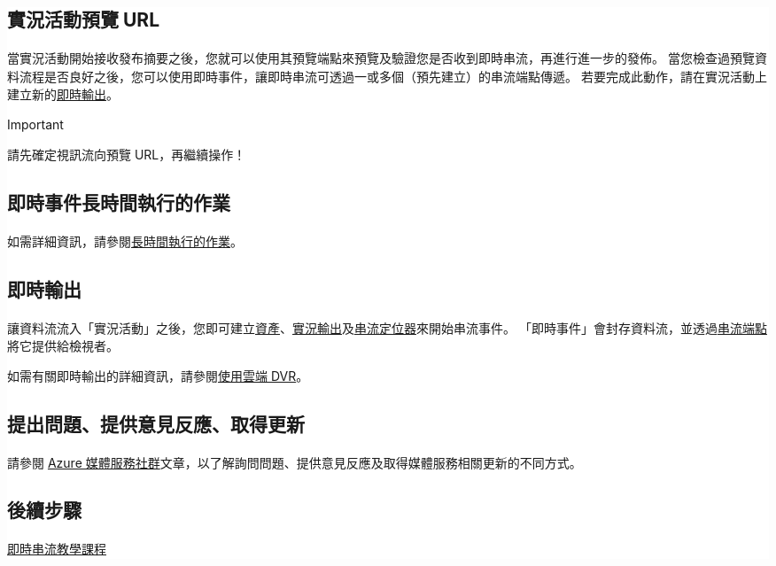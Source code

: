 ## <a name="live-event-preview-url"></a>實況活動預覽 URL

當實況活動開始接收發布摘要之後，您就可以使用其預覽端點來預覽及驗證您是否收到即時串流，再進行進一步的發佈。 當您檢查過預覽資料流程是否良好之後，您可以使用即時事件，讓即時串流可透過一或多個（預先建立）的串流端點傳遞。 若要完成此動作，請在實況活動上建立新的[即時輸出](https://docs.microsoft.com/rest/api/media/liveoutputs)。

> [!IMPORTANT]
> 請先確定視訊流向預覽 URL，再繼續操作！

## <a name="live-event-long-running-operations"></a>即時事件長時間執行的作業

如需詳細資訊，請參閱[長時間執行的作業](media-services-apis-overview.md#long-running-operations)。

## <a name="live-outputs"></a>即時輸出

讓資料流流入「實況活動」之後，您即可建立[資產](https://docs.microsoft.com/rest/api/media/assets)、[實況輸出](https://docs.microsoft.com/rest/api/media/liveoutputs)及[串流定位器](https://docs.microsoft.com/rest/api/media/streaminglocators)來開始串流事件。 「即時事件」會封存資料流，並透過[串流端點](https://docs.microsoft.com/rest/api/media/streamingendpoints)將它提供給檢視者。  

如需有關即時輸出的詳細資訊，請參閱[使用雲端 DVR](live-event-cloud-dvr.md)。

## <a name="ask-questions-give-feedback-get-updates"></a>提出問題、提供意見反應、取得更新

請參閱 [Azure 媒體服務社群](media-services-community.md)文章，以了解詢問問題、提供意見反應及取得媒體服務相關更新的不同方式。

## <a name="next-steps"></a>後續步驟

[即時串流教學課程](stream-live-tutorial-with-api.md)
